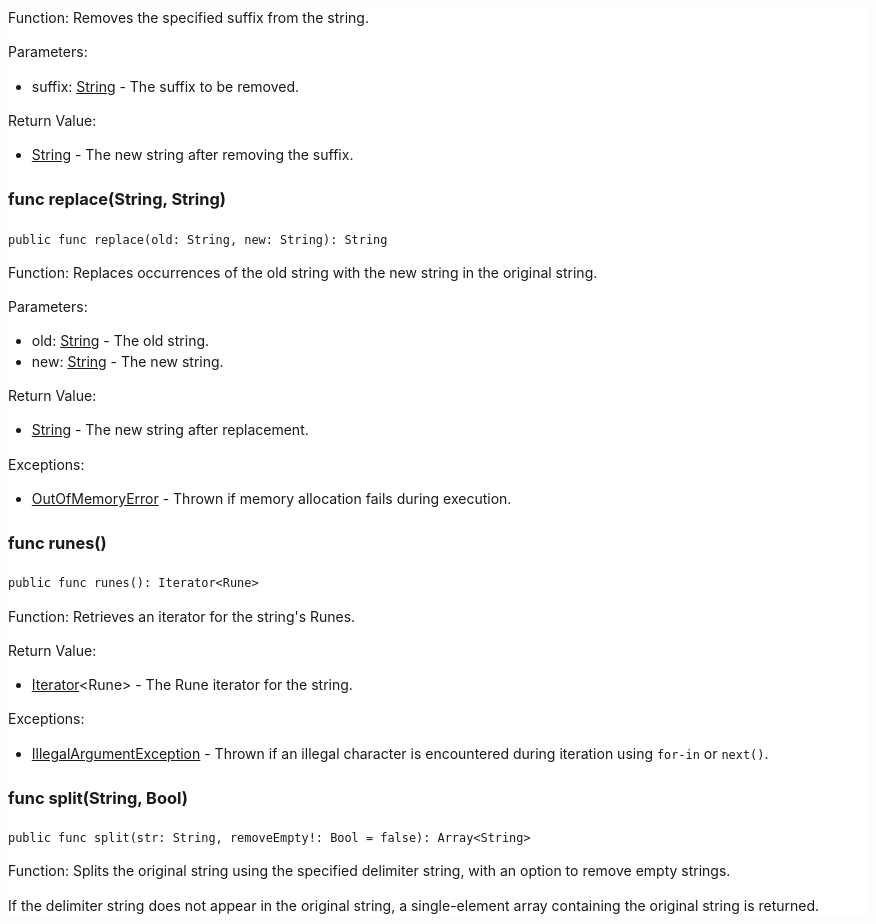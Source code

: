Function: Removes the specified suffix from the string.

Parameters:

- suffix: [String](core_package_structs.md#struct-string) - The suffix to be removed.

Return Value:

- [String](core_package_structs.md#struct-string) - The new string after removing the suffix.

### func replace(String, String)

```cangjie
public func replace(old: String, new: String): String
```

Function: Replaces occurrences of the old string with the new string in the original string.

Parameters:

- old: [String](core_package_structs.md#struct-string) - The old string.
- new: [String](core_package_structs.md#struct-string) - The new string.

Return Value:

- [String](core_package_structs.md#struct-string) - The new string after replacement.

Exceptions:

- [OutOfMemoryError](core_package_exceptions.md#class-outofmemoryerror) - Thrown if memory allocation fails during execution.

### func runes()

```cangjie
public func runes(): Iterator<Rune>
```

Function: Retrieves an iterator for the string's Runes.

Return Value:

- [Iterator](core_package_classes.md#class-iteratort)\<Rune> - The Rune iterator for the string.

Exceptions:

- [IllegalArgumentException](core_package_exceptions.md#class-illegalargumentexception) - Thrown if an illegal character is encountered during iteration using `for-in` or `next()`.

### func split(String, Bool)

```cangjie
public func split(str: String, removeEmpty!: Bool = false): Array<String>
```

Function: Splits the original string using the specified delimiter string, with an option to remove empty strings.

If the delimiter string does not appear in the original string, a single-element array containing the original string is returned.

